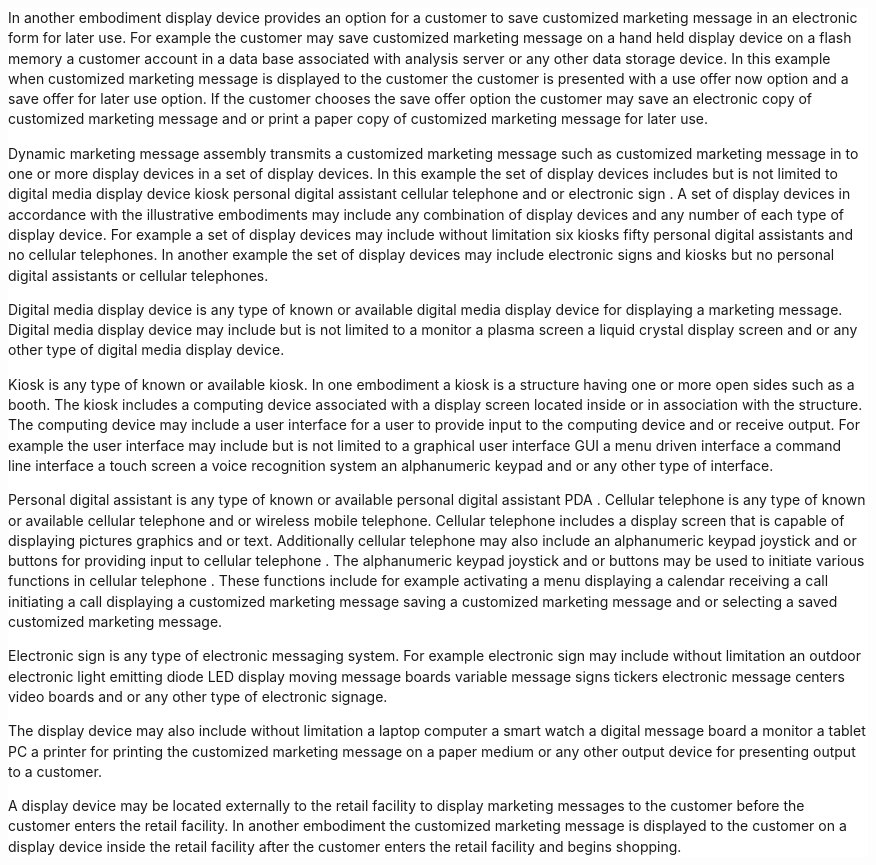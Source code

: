 In another embodiment display device provides an option for a customer to save customized marketing message in an electronic form for later use. For example the customer may save customized marketing message on a hand held display device on a flash memory a customer account in a data base associated with analysis server or any other data storage device. In this example when customized marketing message is displayed to the customer the customer is presented with a use offer now option and a save offer for later use option. If the customer chooses the save offer option the customer may save an electronic copy of customized marketing message and or print a paper copy of customized marketing message for later use.

Dynamic marketing message assembly transmits a customized marketing message such as customized marketing message in to one or more display devices in a set of display devices. In this example the set of display devices includes but is not limited to digital media display device kiosk personal digital assistant cellular telephone and or electronic sign . A set of display devices in accordance with the illustrative embodiments may include any combination of display devices and any number of each type of display device. For example a set of display devices may include without limitation six kiosks fifty personal digital assistants and no cellular telephones. In another example the set of display devices may include electronic signs and kiosks but no personal digital assistants or cellular telephones.

Digital media display device is any type of known or available digital media display device for displaying a marketing message. Digital media display device may include but is not limited to a monitor a plasma screen a liquid crystal display screen and or any other type of digital media display device.

Kiosk is any type of known or available kiosk. In one embodiment a kiosk is a structure having one or more open sides such as a booth. The kiosk includes a computing device associated with a display screen located inside or in association with the structure. The computing device may include a user interface for a user to provide input to the computing device and or receive output. For example the user interface may include but is not limited to a graphical user interface GUI a menu driven interface a command line interface a touch screen a voice recognition system an alphanumeric keypad and or any other type of interface.

Personal digital assistant is any type of known or available personal digital assistant PDA . Cellular telephone is any type of known or available cellular telephone and or wireless mobile telephone. Cellular telephone includes a display screen that is capable of displaying pictures graphics and or text. Additionally cellular telephone may also include an alphanumeric keypad joystick and or buttons for providing input to cellular telephone . The alphanumeric keypad joystick and or buttons may be used to initiate various functions in cellular telephone . These functions include for example activating a menu displaying a calendar receiving a call initiating a call displaying a customized marketing message saving a customized marketing message and or selecting a saved customized marketing message.

Electronic sign is any type of electronic messaging system. For example electronic sign may include without limitation an outdoor electronic light emitting diode LED display moving message boards variable message signs tickers electronic message centers video boards and or any other type of electronic signage.

The display device may also include without limitation a laptop computer a smart watch a digital message board a monitor a tablet PC a printer for printing the customized marketing message on a paper medium or any other output device for presenting output to a customer.

A display device may be located externally to the retail facility to display marketing messages to the customer before the customer enters the retail facility. In another embodiment the customized marketing message is displayed to the customer on a display device inside the retail facility after the customer enters the retail facility and begins shopping.
